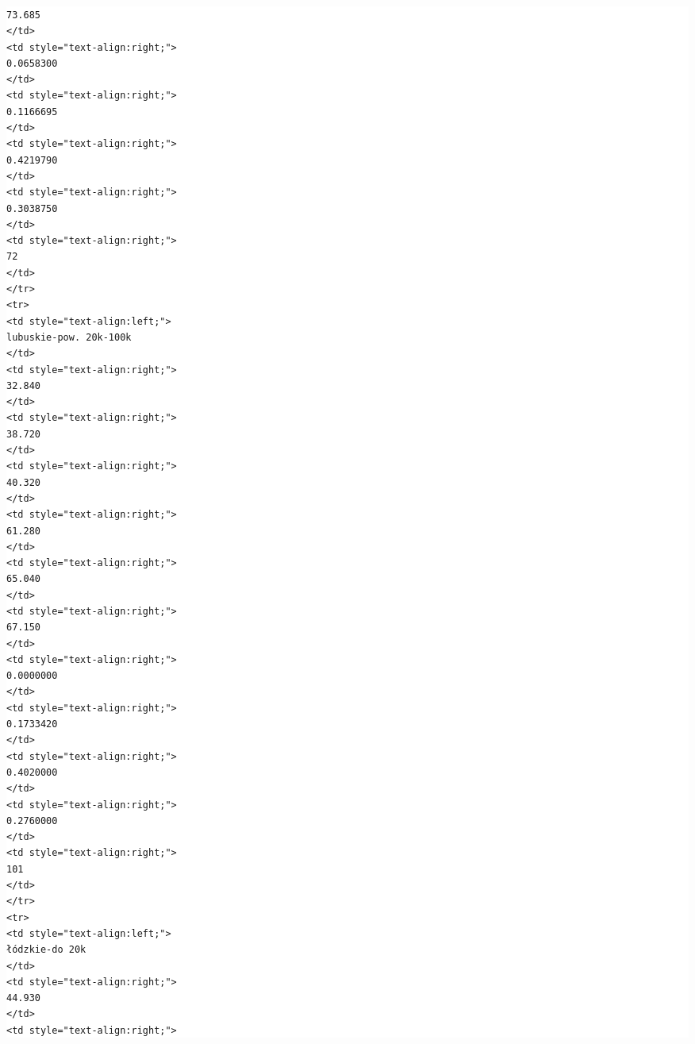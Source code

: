     73.685
    </td>
    <td style="text-align:right;">
    0.0658300
    </td>
    <td style="text-align:right;">
    0.1166695
    </td>
    <td style="text-align:right;">
    0.4219790
    </td>
    <td style="text-align:right;">
    0.3038750
    </td>
    <td style="text-align:right;">
    72
    </td>
    </tr>
    <tr>
    <td style="text-align:left;">
    lubuskie-pow. 20k-100k
    </td>
    <td style="text-align:right;">
    32.840
    </td>
    <td style="text-align:right;">
    38.720
    </td>
    <td style="text-align:right;">
    40.320
    </td>
    <td style="text-align:right;">
    61.280
    </td>
    <td style="text-align:right;">
    65.040
    </td>
    <td style="text-align:right;">
    67.150
    </td>
    <td style="text-align:right;">
    0.0000000
    </td>
    <td style="text-align:right;">
    0.1733420
    </td>
    <td style="text-align:right;">
    0.4020000
    </td>
    <td style="text-align:right;">
    0.2760000
    </td>
    <td style="text-align:right;">
    101
    </td>
    </tr>
    <tr>
    <td style="text-align:left;">
    łódzkie-do 20k
    </td>
    <td style="text-align:right;">
    44.930
    </td>
    <td style="text-align:right;">